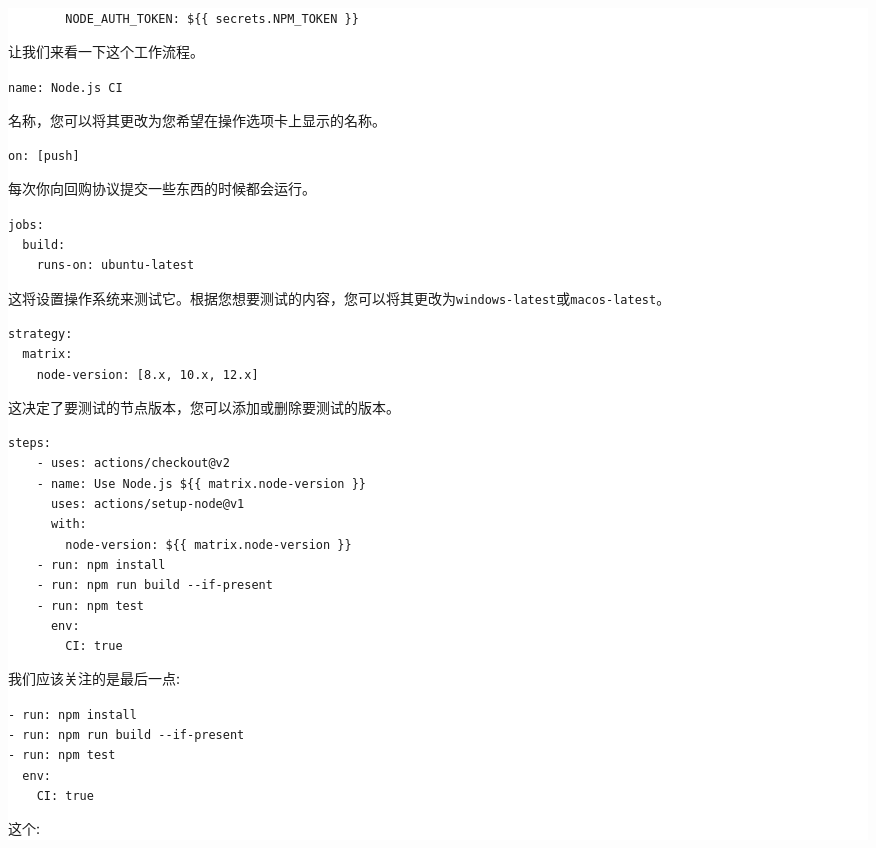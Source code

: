 ```
        NODE_AUTH_TOKEN: ${{ secrets.NPM_TOKEN }}
```

让我们来看一下这个工作流程。

```
name: Node.js CI
```

名称，您可以将其更改为您希望在操作选项卡上显示的名称。

```
on: [push]
```

每次你向回购协议提交一些东西的时候都会运行。

```
jobs:  
  build:
    runs-on: ubuntu-latest
```

这将设置操作系统来测试它。根据您想要测试的内容，您可以将其更改为`windows-latest`或`macos-latest`。

```
strategy:
  matrix:
    node-version: [8.x, 10.x, 12.x]
```

这决定了要测试的节点版本，您可以添加或删除要测试的版本。

```
steps:
    - uses: actions/checkout@v2
    - name: Use Node.js ${{ matrix.node-version }}
      uses: actions/setup-node@v1
      with:
        node-version: ${{ matrix.node-version }}
    - run: npm install
    - run: npm run build --if-present
    - run: npm test
      env:
        CI: true
```

我们应该关注的是最后一点:

```
- run: npm install
- run: npm run build --if-present
- run: npm test
  env:
    CI: true
```

这个:
